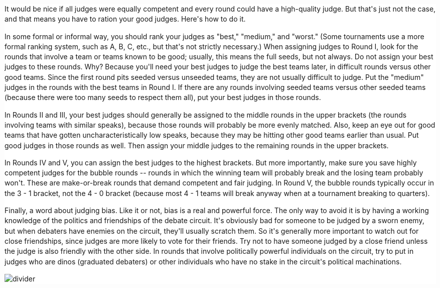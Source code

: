 It would be nice if all judges were equally competent and every round could have a high-quality judge.  But that's just not the case, and that means you have to ration your good judges.  Here's how to do it.

In some formal or informal way, you should rank your judges as "best," "medium," and "worst."  (Some tournaments use a more formal ranking system, such as A, B, C, etc., but that's not strictly necessary.) When assigning judges to Round I, look for the rounds that involve a team or teams known to be good; usually, this means the full seeds, but not always. Do not assign your best judges to these rounds.  Why?  Because you'll need your best judges to judge the best teams later, in difficult rounds versus other good teams.  Since the first round pits seeded versus unseeded teams, they are not usually difficult to judge.  Put the "medium" judges in the rounds with the best teams in Round I.  If there are any rounds involving seeded teams versus other seeded teams (because there were too many seeds to respect them all), put your best judges in those rounds.

In Rounds II and III, your best judges should generally be assigned to the middle rounds in the upper brackets (the rounds involving teams with similar speaks), because those rounds will probably be more evenly matched.  Also, keep an eye out for good teams that have gotten uncharacteristically low speaks, because they may be hitting other good teams earlier than usual.  Put good judges in those rounds as well.  Then assign your middle judges to the remaining rounds in the upper brackets.

In Rounds IV and V, you can assign the best judges to the highest brackets.  But more importantly, make sure you save highly competent judges for the bubble rounds -- rounds in which the winning team will probably break and the losing team probably won't.  These are make-or-break rounds that demand competent and fair judging.  In Round V, the bubble rounds typically occur in the 3 - 1 bracket, not the 4 - 0 bracket (because most 4 - 1 teams will break anyway when at a tournament breaking to quarters).

Finally, a word about judging bias.  Like it or not, bias is a real and powerful force.  The only way to avoid it is by having a working knowledge of the politics and friendships of the debate circuit.  It's obviously bad for someone to be judged by a sworn enemy, but when debaters have enemies on the circuit, they'll usually scratch them.  So it's generally more important to watch out for close friendships, since judges are more likely to vote for their friends.  Try not to have someone judged by a close friend unless the judge is also friendly with the other side.  In rounds that involve politically powerful individuals on the circuit, try to put in judges who are dinos (graduated debaters) or other individuals who have no stake in the circuit's political machinations. 

<img alt="divider" src="/images/Pencil1.jpg" class="center"/>